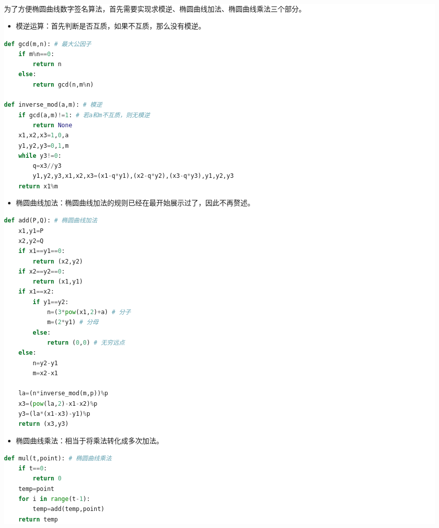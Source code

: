 为了方便椭圆曲线数字签名算法，首先需要实现求模逆、椭圆曲线加法、椭圆曲线乘法三个部分。

- 模逆运算：首先判断是否互质，如果不互质，那么没有模逆。
```python
def gcd(m,n): # 最大公因子
    if m%n==0:
        return n
    else:
        return gcd(n,m%n)

def inverse_mod(a,m): # 模逆
    if gcd(a,m)!=1: # 若a和m不互质，则无模逆
        return None 
    x1,x2,x3=1,0,a
    y1,y2,y3=0,1,m
    while y3!=0:
        q=x3//y3 
        y1,y2,y3,x1,x2,x3=(x1-q*y1),(x2-q*y2),(x3-q*y3),y1,y2,y3
    return x1%m
```

- 椭圆曲线加法：椭圆曲线加法的规则已经在最开始展示过了，因此不再赘述。
```python
def add(P,Q): # 椭圆曲线加法
    x1,y1=P
    x2,y2=Q
    if x1==y1==0:
        return (x2,y2)
    if x2==y2==0:
        return (x1,y1)
    if x1==x2:
        if y1==y2:
            n=(3*pow(x1,2)+a) # 分子
            m=(2*y1) # 分母
        else:
            return (0,0) # 无穷远点
    else:
        n=y2-y1
        m=x2-x1
        
    la=(n*inverse_mod(m,p))%p
    x3=(pow(la,2)-x1-x2)%p
    y3=(la*(x1-x3)-y1)%p
    return (x3,y3)
```

- 椭圆曲线乘法：相当于将乘法转化成多次加法。
```python
def mul(t,point): # 椭圆曲线乘法
    if t==0:
        return 0
    temp=point
    for i in range(t-1):
        temp=add(temp,point)
    return temp
```
